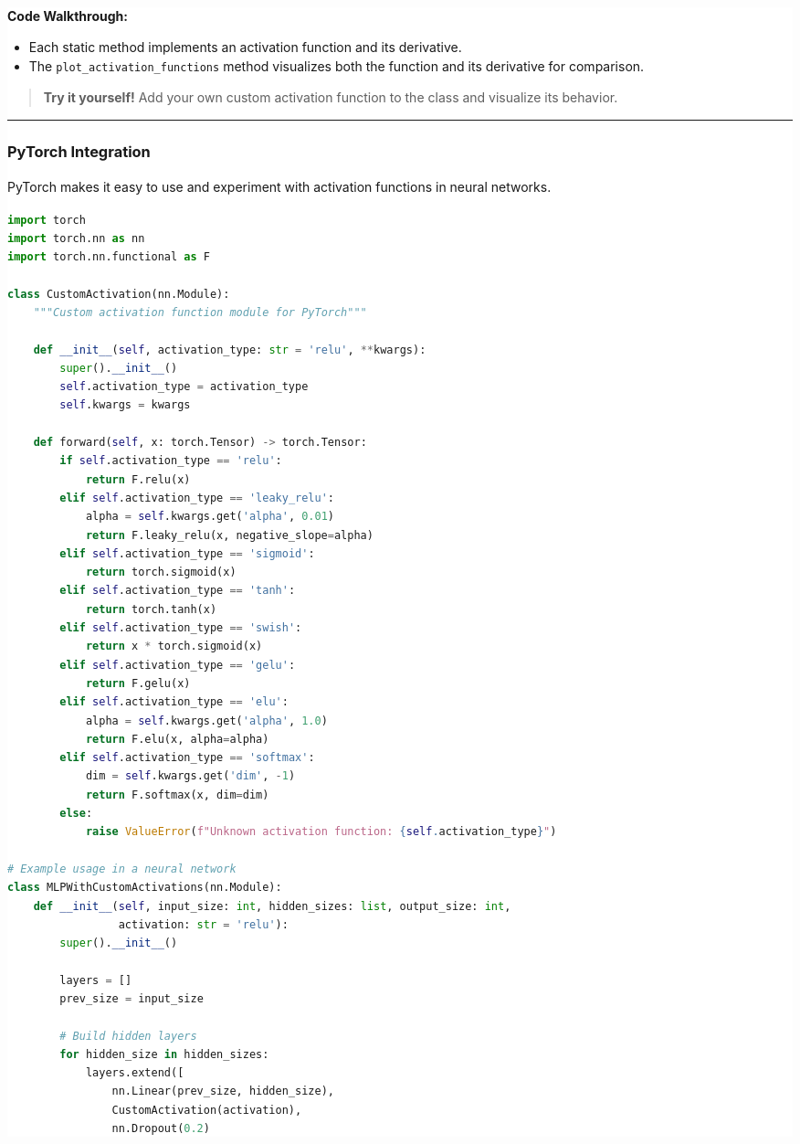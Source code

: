 **Code Walkthrough:**
- Each static method implements an activation function and its derivative.
- The `plot_activation_functions` method visualizes both the function and its derivative for comparison.

> **Try it yourself!**
> Add your own custom activation function to the class and visualize its behavior.

---

### PyTorch Integration

PyTorch makes it easy to use and experiment with activation functions in neural networks.

```python
import torch
import torch.nn as nn
import torch.nn.functional as F

class CustomActivation(nn.Module):
    """Custom activation function module for PyTorch"""
    
    def __init__(self, activation_type: str = 'relu', **kwargs):
        super().__init__()
        self.activation_type = activation_type
        self.kwargs = kwargs
    
    def forward(self, x: torch.Tensor) -> torch.Tensor:
        if self.activation_type == 'relu':
            return F.relu(x)
        elif self.activation_type == 'leaky_relu':
            alpha = self.kwargs.get('alpha', 0.01)
            return F.leaky_relu(x, negative_slope=alpha)
        elif self.activation_type == 'sigmoid':
            return torch.sigmoid(x)
        elif self.activation_type == 'tanh':
            return torch.tanh(x)
        elif self.activation_type == 'swish':
            return x * torch.sigmoid(x)
        elif self.activation_type == 'gelu':
            return F.gelu(x)
        elif self.activation_type == 'elu':
            alpha = self.kwargs.get('alpha', 1.0)
            return F.elu(x, alpha=alpha)
        elif self.activation_type == 'softmax':
            dim = self.kwargs.get('dim', -1)
            return F.softmax(x, dim=dim)
        else:
            raise ValueError(f"Unknown activation function: {self.activation_type}")

# Example usage in a neural network
class MLPWithCustomActivations(nn.Module):
    def __init__(self, input_size: int, hidden_sizes: list, output_size: int, 
                 activation: str = 'relu'):
        super().__init__()
        
        layers = []
        prev_size = input_size
        
        # Build hidden layers
        for hidden_size in hidden_sizes:
            layers.extend([
                nn.Linear(prev_size, hidden_size),
                CustomActivation(activation),
                nn.Dropout(0.2)
```